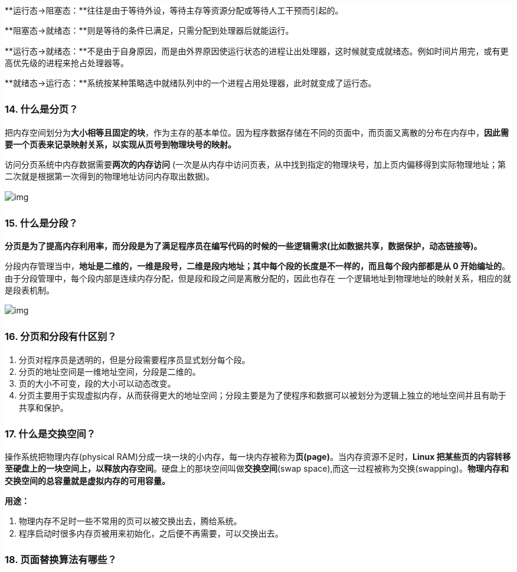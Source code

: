 

**运行态→阻塞态：**往往是由于等待外设，等待主存等资源分配或等待人工干预而引起的。 

**阻塞态→就绪态：**则是等待的条件已满足，只需分配到处理器后就能运行。 

**运行态→就绪态：**不是由于自身原因，而是由外界原因使运行状态的进程让出处理器，这时候就变成就绪态。例如时间片用完，或有更高优先级的进程来抢占处理器等。 

**就绪态→运行态：**系统按某种策略选中就绪队列中的一个进程占用处理器，此时就变成了运行态。



### 14. 什么是分页？



把内存空间划分为**大小相等且固定的块**，作为主存的基本单位。因为程序数据存储在不同的页面中，而页面又离散的分布在内存中，**因此需要一个页表来记录映射关系，以实现从页号到物理块号的映射。** 



访问分页系统中内存数据需要**两次的内存访问** (一次是从内存中访问页表，从中找到指定的物理块号，加上页内偏移得到实际物理地址；第二次就是根据第一次得到的物理地址访问内存取出数据)。

![img](https://cdn.nlark.com/yuque/0/2022/png/22228669/1645860088777-da9650ec-0ac1-4efc-bda8-a7313f176c48.png)

### 15. 什么是分段？



**分页是为了提高内存利用率，而分段是为了满足程序员在编写代码的时候的一些逻辑需求(比如数据共享，数据保护，动态链接等)。** 



分段内存管理当中，**地址是二维的，一维是段号，二维是段内地址；其中每个段的长度是不一样的，而且每个段内部都是从 0 开始编址的**。由于分段管理中，每个段内部是连续内存分配，但是段和段之间是离散分配的，因此也存在 一个逻辑地址到物理地址的映射关系，相应的就是段表机制。

![img](https://cdn.nlark.com/yuque/0/2022/png/22228669/1645860126130-37518e0f-0824-4264-af06-6e5b8485989a.png)

### 16. 分页和分段有什区别？



1. 分页对程序员是透明的，但是分段需要程序员显式划分每个段。 
2. 分页的地址空间是一维地址空间，分段是二维的。 
3. 页的大小不可变，段的大小可以动态改变。 
4. 分页主要用于实现虚拟内存，从而获得更大的地址空间；分段主要是为了使程序和数据可以被划分为逻辑上独立的地址空间并且有助于共享和保护。



### 17. 什么是交换空间？



操作系统把物理内存(physical RAM)分成一块一块的小内存，每一块内存被称为**页(page)**。当内存资源不足时，**Linux 把某些页的内容转移至硬盘上的一块空间上，以释放内存空间**。硬盘上的那块空间叫做**交换空间**(swap space),而这一过程被称为交换(swapping)。**物理内存和交换空间的总容量就是虚拟内存的可用容量。** 



**用途：** 

1. 物理内存不足时一些不常用的页可以被交换出去，腾给系统。 
2. 程序启动时很多内存页被用来初始化，之后便不再需要，可以交换出去。



### 18. 页面替换算法有哪些？ 
